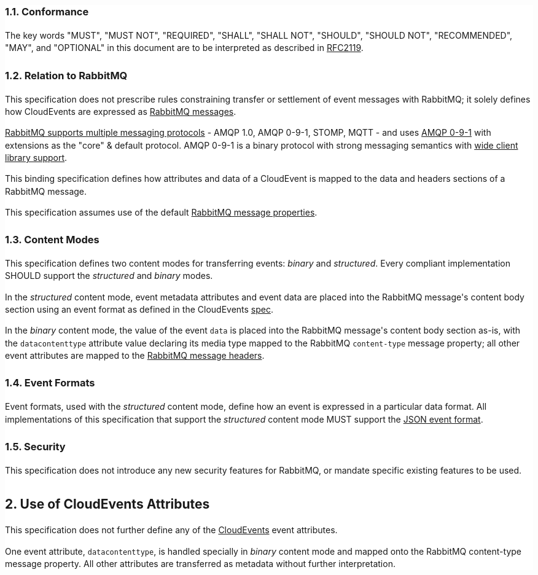 ### 1.1. Conformance

The key words "MUST", "MUST NOT", "REQUIRED", "SHALL", "SHALL NOT", "SHOULD", "SHOULD NOT", "RECOMMENDED", "MAY", and "OPTIONAL" in this document are to be interpreted as described in [RFC2119][rfc2119].

### 1.2. Relation to RabbitMQ

This specification does not prescribe rules constraining transfer or settlement of event messages with RabbitMQ; it solely defines how CloudEvents are expressed as [RabbitMQ messages][rabbit-msg].

[RabbitMQ supports multiple messaging protocols][rabbitmq-protocols] - AMQP 1.0, AMQP 0-9-1, STOMP, MQTT - and uses [AMQP 0-9-1][amqp091] with extensions as the "core" & default protocol. AMQP 0-9-1 is a binary protocol with strong messaging semantics with [wide client library support][rabbitmq-clients].

This binding specification defines how attributes and data of a CloudEvent is mapped to the data and headers sections of a RabbitMQ message.

This specification assumes use of the default [RabbitMQ message properties][rabbit-msg].



### 1.3. Content Modes

This specification defines two content modes for transferring events: _binary_ and _structured_. Every compliant implementation SHOULD support the _structured_ and _binary_ modes.

In the _structured_ content mode, event metadata attributes and event data are placed into the RabbitMQ message's content body section using an event format as defined in the CloudEvents [spec][ce].

In the _binary_ content mode, the value of the event `data` is placed into the RabbitMQ message's content body section as-is, with the `datacontenttype` attribute value declaring its media type mapped to the RabbitMQ `content-type` message property; all other event attributes are mapped to the [RabbitMQ message headers][rabbit-msg].

### 1.4. Event Formats

Event formats, used with the _structured_ content mode, define how an event is expressed in a particular data format. All implementations of this specification that support the _structured_ content mode MUST support the [JSON event format][json-format].

### 1.5. Security

This specification does not introduce any new security features for RabbitMQ, or mandate specific existing features to be used.

## 2. Use of CloudEvents Attributes

This specification does not further define any of the [CloudEvents][ce] event attributes.

One event attribute, `datacontenttype`, is handled specially in _binary_ content mode and mapped onto the RabbitMQ content-type message property. All other attributes are transferred as metadata without further interpretation.


[rabbitmq]: https://rabbitmq.com/amqp-0-9-1-reference.html
[rabbit-msg]: https://www.rabbitmq.com/publishers.html#message-properties
[amqp1]: https://github.com/cloudevents/spec/blob/master/amqp-protocol-binding.md
[amqp091]: https://www.rabbitmq.com/resources/specs/amqp0-9-1.pdf
[rabbitmq-protocols]: https://www.rabbitmq.com/protocols.html
[rabbitmq-clients]: https://www.rabbitmq.com/devtools.html
[ce]: https://github.com/cloudevents/spec/blob/master/spec.md
[json-format]: https://github.com/cloudevents/spec/blob/master/json-format.md
[content-type]: https://tools.ietf.org/html/rfc7231#section-3.1.1.5
[json-value]: https://tools.ietf.org/html/rfc7159#section-3
[rfc2046]: https://tools.ietf.org/html/rfc2046
[rfc2119]: https://tools.ietf.org/html/rfc2119
[rfc3629]: https://tools.ietf.org/html/rfc3629
[rfc4627]: https://tools.ietf.org/html/rfc4627
[rfc6839]: https://tools.ietf.org/html/rfc6839
[rfc7159]: https://tools.ietf.org/html/rfc7159